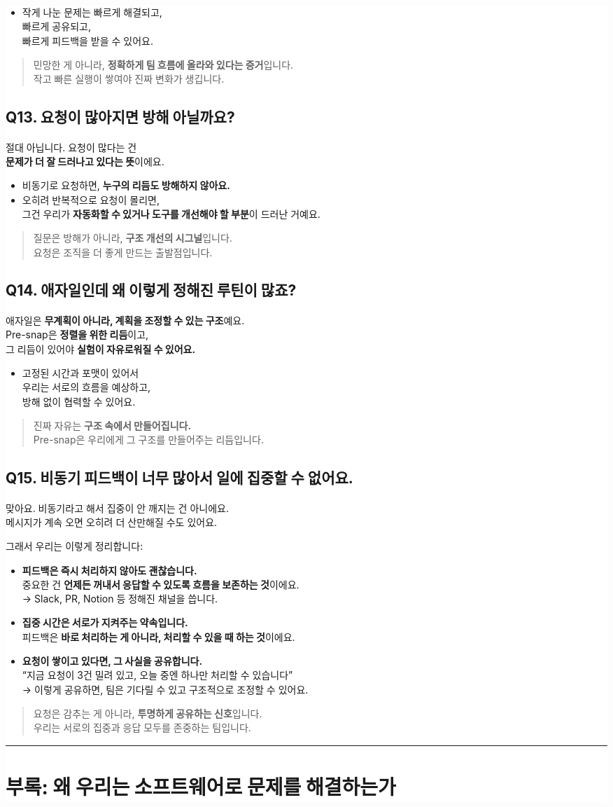 - 작게 나눈 문제는 빠르게 해결되고,  
  빠르게 공유되고,  
  빠르게 피드백을 받을 수 있어요.

> 민망한 게 아니라, **정확하게 팀 흐름에 올라와 있다는 증거**입니다.  
> 작고 빠른 실행이 쌓여야 진짜 변화가 생깁니다.

## Q13. 요청이 많아지면 방해 아닐까요?

절대 아닙니다. 요청이 많다는 건  
**문제가 더 잘 드러나고 있다는 뜻**이에요.

- 비동기로 요청하면, **누구의 리듬도 방해하지 않아요.**
- 오히려 반복적으로 요청이 몰리면,  
  그건 우리가 **자동화할 수 있거나 도구를 개선해야 할 부분**이 드러난 거예요.

> 질문은 방해가 아니라, **구조 개선의 시그널**입니다.  
> 요청은 조직을 더 좋게 만드는 출발점입니다.

## Q14. 애자일인데 왜 이렇게 정해진 루틴이 많죠?

애자일은 **무계획이 아니라, 계획을 조정할 수 있는 구조**예요.  
Pre-snap은 **정렬을 위한 리듬**이고,  
그 리듬이 있어야 **실험이 자유로워질 수 있어요.**

- 고정된 시간과 포맷이 있어서  
  우리는 서로의 흐름을 예상하고,  
  방해 없이 협력할 수 있어요.

> 진짜 자유는 **구조 속에서 만들어집니다.**  
> Pre-snap은 우리에게 그 구조를 만들어주는 리듬입니다.

## Q15. 비동기 피드백이 너무 많아서 일에 집중할 수 없어요.

맞아요. 비동기라고 해서 집중이 안 깨지는 건 아니에요.  
메시지가 계속 오면 오히려 더 산만해질 수도 있어요.

그래서 우리는 이렇게 정리합니다:

- **피드백은 즉시 처리하지 않아도 괜찮습니다.**  
  중요한 건 **언제든 꺼내서 응답할 수 있도록 흐름을 보존하는 것**이에요.  
  → Slack, PR, Notion 등 정해진 채널을 씁니다.

- **집중 시간은 서로가 지켜주는 약속입니다.**  
  피드백은 **바로 처리하는 게 아니라, 처리할 수 있을 때 하는 것**이에요.

- **요청이 쌓이고 있다면, 그 사실을 공유합니다.**  
  “지금 요청이 3건 밀려 있고, 오늘 중엔 하나만 처리할 수 있습니다”  
  → 이렇게 공유하면, 팀은 기다릴 수 있고 구조적으로 조정할 수 있어요.

> 요청은 감추는 게 아니라, **투명하게 공유하는 신호**입니다.  
> 우리는 서로의 집중과 응답 모두를 존중하는 팀입니다.

---

# 부록: 왜 우리는 소프트웨어로 문제를 해결하는가
